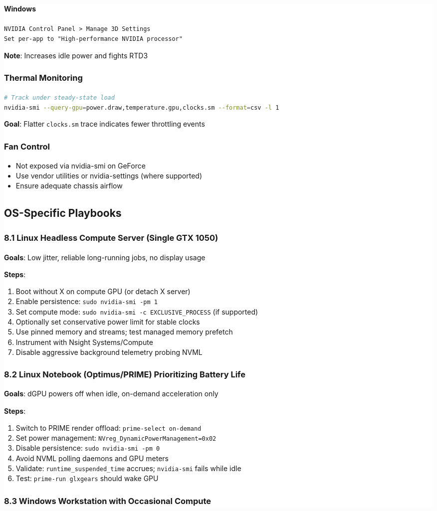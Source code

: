 #### Windows

```
NVIDIA Control Panel > Manage 3D Settings
Set per-app to "High-performance NVIDIA processor"
```

**Note**: Increases idle power and fights RTD3

### Thermal Monitoring

```bash
# Track under steady-state load
nvidia-smi --query-gpu=power.draw,temperature.gpu,clocks.sm --format=csv -l 1
```

**Goal**: Flatter `clocks.sm` trace indicates fewer throttling events

### Fan Control

- Not exposed via nvidia-smi on GeForce
- Use vendor utilities or nvidia-settings (where supported)
- Ensure adequate chassis airflow

## OS-Specific Playbooks

### 8.1 Linux Headless Compute Server (Single GTX 1050)

**Goals**: Low jitter, reliable long-running jobs, no display usage

**Steps**:

1. Boot without X on compute GPU (or detach X server)
2. Enable persistence: `sudo nvidia-smi -pm 1`
3. Set compute mode: `sudo nvidia-smi -c EXCLUSIVE_PROCESS` (if supported)
4. Optionally set conservative power limit for stable clocks
5. Use pinned memory and streams; test managed memory prefetch
6. Instrument with Nsight Systems/Compute
7. Disable aggressive background telemetry probing NVML

### 8.2 Linux Notebook (Optimus/PRIME) Prioritizing Battery Life

**Goals**: dGPU powers off when idle, on-demand acceleration only

**Steps**:

1. Switch to PRIME render offload: `prime-select on-demand`
2. Set power management: `NVreg_DynamicPowerManagement=0x02`
3. Disable persistence: `sudo nvidia-smi -pm 0`
4. Avoid NVML polling daemons and GPU meters
5. Validate: `runtime_suspended_time` accrues; `nvidia-smi` fails while idle
6. Test: `prime-run glxgears` should wake GPU

### 8.3 Windows Workstation with Occasional Compute
